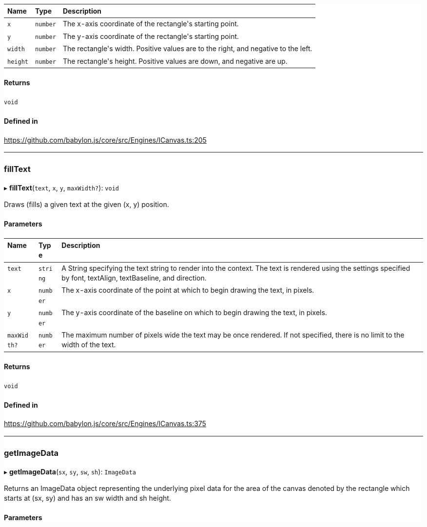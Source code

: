 | Name | Type | Description |
| :------ | :------ | :------ |
| `x` | `number` | The x-axis coordinate of the rectangle's starting point. |
| `y` | `number` | The y-axis coordinate of the rectangle's starting point. |
| `width` | `number` | The rectangle's width. Positive values are to the right, and negative to the left. |
| `height` | `number` | The rectangle's height. Positive values are down, and negative are up. |

#### Returns

`void`

#### Defined in

https://github.com/babylon.js/core/src/Engines/ICanvas.ts:205

___

### fillText

▸ **fillText**(`text`, `x`, `y`, `maxWidth?`): `void`

Draws (fills) a given text at the given (x, y) position.

#### Parameters

| Name | Type | Description |
| :------ | :------ | :------ |
| `text` | `string` | A String specifying the text string to render into the context. The text is rendered using the settings specified by font, textAlign, textBaseline, and direction. |
| `x` | `number` | The x-axis coordinate of the point at which to begin drawing the text, in pixels. |
| `y` | `number` | The y-axis coordinate of the baseline on which to begin drawing the text, in pixels. |
| `maxWidth?` | `number` | The maximum number of pixels wide the text may be once rendered. If not specified, there is no limit to the width of the text. |

#### Returns

`void`

#### Defined in

https://github.com/babylon.js/core/src/Engines/ICanvas.ts:375

___

### getImageData

▸ **getImageData**(`sx`, `sy`, `sw`, `sh`): `ImageData`

Returns an ImageData object representing the underlying pixel data for the area of the canvas denoted by the rectangle which starts at (sx, sy) and has an sw width and sh height.

#### Parameters
